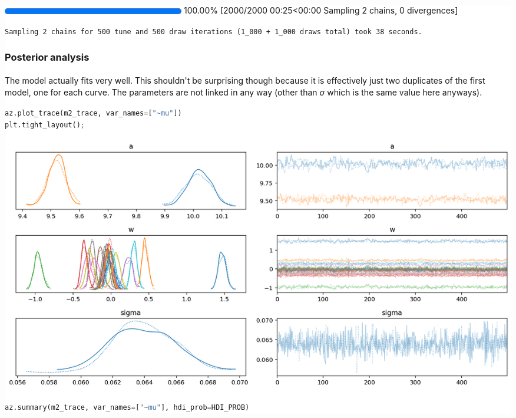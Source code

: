 <div>
  <progress value='2000' class='' max='2000' style='width:300px; height:20px; vertical-align: middle;'></progress>
  100.00% [2000/2000 00:25<00:00 Sampling 2 chains, 0 divergences]
</div>

    Sampling 2 chains for 500 tune and 500 draw iterations (1_000 + 1_000 draws total) took 38 seconds.

### Posterior analysis

The model actually fits very well.
This shouldn't be surprising though because it is effectively just two duplicates of the first model, one for each curve.
The parameters are not linked in any way (other than $\sigma$ which is the same value here anyways).

```python
az.plot_trace(m2_trace, var_names=["~mu"])
plt.tight_layout();
```

![png](assets/999_016_splines-in-pymc3_v2_90_0.png)

```python
az.summary(m2_trace, var_names=["~mu"], hdi_prob=HDI_PROB)
```

<div>
<style scoped>
    .dataframe tbody tr th:only-of-type {
        vertical-align: middle;
    }
